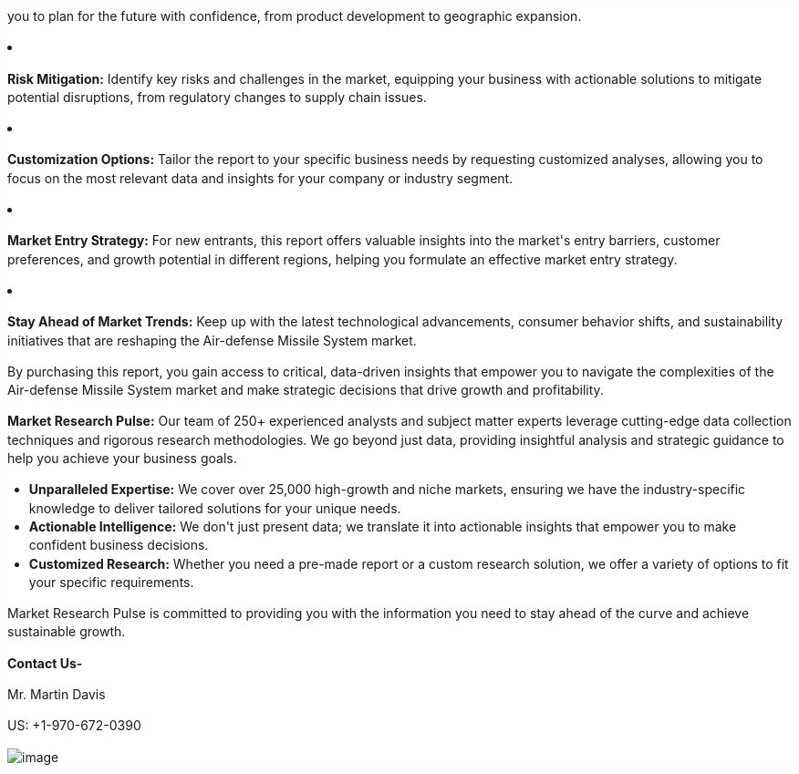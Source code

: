 you to plan for the future with confidence, from product development to geographic expansion.</p></li><li><p><strong>Risk Mitigation:</strong> Identify key risks and challenges in the market, equipping your business with actionable solutions to mitigate potential disruptions, from regulatory changes to supply chain issues.</p></li><li><p><strong>Customization Options:</strong> Tailor the report to your specific business needs by requesting customized analyses, allowing you to focus on the most relevant data and insights for your company or industry segment.</p></li><li><p><strong>Market Entry Strategy:</strong> For new entrants, this report offers valuable insights into the market's entry barriers, customer preferences, and growth potential in different regions, helping you formulate an effective market entry strategy.</p></li><li><p><strong>Stay Ahead of Market Trends:</strong> Keep up with the latest technological advancements, consumer behavior shifts, and sustainability initiatives that are reshaping the Air-defense Missile System market.</p></li></ol><p>By purchasing this report, you gain access to critical, data-driven insights that empower you to navigate the complexities of the Air-defense Missile System market and make strategic decisions that drive growth and profitability.</p><p><strong>Market Research Pulse:</strong>&nbsp;Our team of 250+ experienced analysts and subject matter experts leverage cutting-edge data collection techniques and rigorous research methodologies. We go beyond just data, providing insightful analysis and strategic guidance to help you achieve your business goals.</p><ul><li><strong>Unparalleled Expertise:</strong>&nbsp;We cover over 25,000 high-growth and niche markets, ensuring we have the industry-specific knowledge to deliver tailored solutions for your unique needs.</li><li><strong>Actionable Intelligence:</strong>&nbsp;We don't just present data; we translate it into actionable insights that empower you to make confident business decisions.</li><li><strong>Customized Research:</strong>&nbsp;Whether you need a pre-made report or a custom research solution, we offer a variety of options to fit your specific requirements.</li></ul><p>Market Research Pulse is committed to providing you with the information you need to stay ahead of the curve and achieve sustainable growth.</p><p><strong>Contact Us-</strong></p><p>Mr. Martin Davis</p><p>US: +1-970-672-0390</p>
![image](https://github.com/user-attachments/assets/3d44fc50-cb29-4f5e-82fa-71b62847e3a9)
